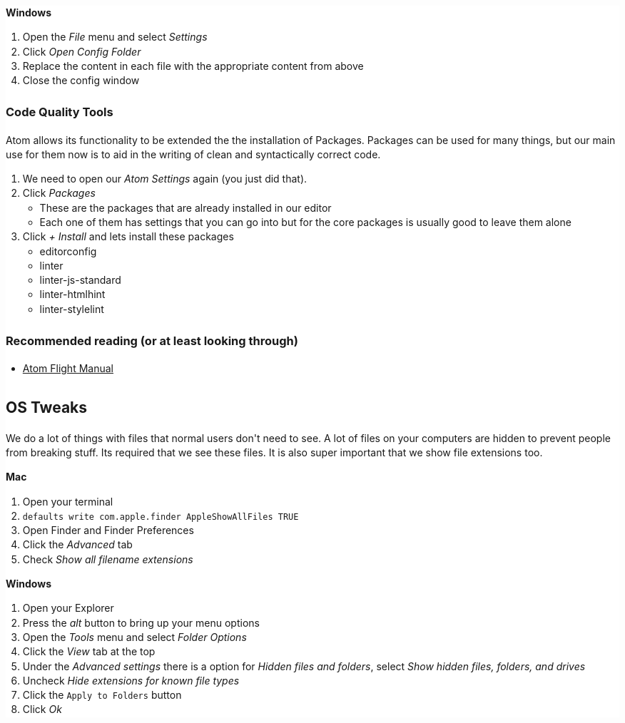**Windows**

1. Open the *File* menu and select *Settings*
2. Click *Open Config Folder*
3. Replace the content in each file with the appropriate content from above
4. Close the config window


### Code Quality Tools
Atom allows its functionality to be extended the the installation of Packages.  Packages can be used for many things, but our main use for them now is to aid in the writing of clean and syntactically correct code.

1. We need to open our *Atom Settings* again (you just did that).
2. Click *Packages*
	- These are the packages that are already installed in our editor
	- Each one of them has settings that you can go into but for the core packages is usually good to leave them alone
1. Click *+ Install* and lets install these packages
	- editorconfig
	- linter
	- linter-js-standard
	- linter-htmlhint
	- linter-stylelint

### Recommended reading (or at least looking through)
- [Atom Flight Manual](http://flight-manual.atom.io/)

## OS Tweaks
We do a lot of things with files that normal users don't need to see.  A lot of files on your computers are hidden to prevent people from breaking stuff.  Its required that we see these files.  It is also super important that we show file extensions too.

**Mac**

1. Open your terminal
2. `defaults write com.apple.finder AppleShowAllFiles TRUE`
3. Open Finder and Finder Preferences
4. Click the *Advanced* tab
5. Check *Show all filename extensions*


**Windows**

1. Open your Explorer
1. Press the *alt* button to bring up your menu options
1. Open the *Tools* menu and select *Folder Options*
1. Click the *View* tab at the top
1. Under the *Advanced settings* there is a option for *Hidden files and folders*, select *Show hidden files, folders, and drives*
1. Uncheck *Hide extensions for known file types*
1. Click the `Apply to Folders` button
1. Click *Ok*
